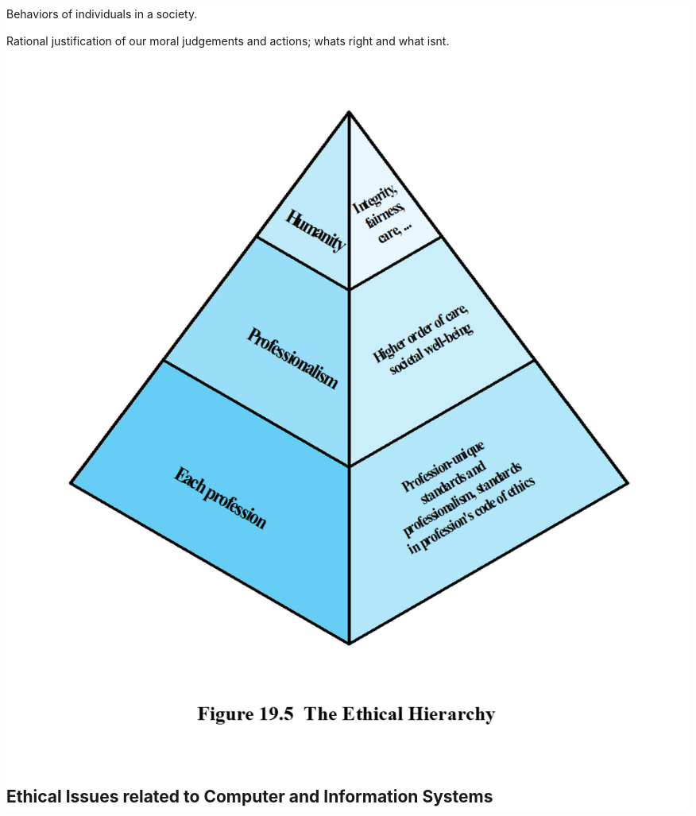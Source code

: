 Behaviors of individuals in a society.

Rational justification of our moral judgements and actions; whats right and what isnt.

![Untitled](Chapter%2019%20Legal%20and%20Ethical%20Aspects%208d55ebf7c431483f8862524952234f87/Untitled%202.png)

## Ethical Issues related to Computer and Information Systems
